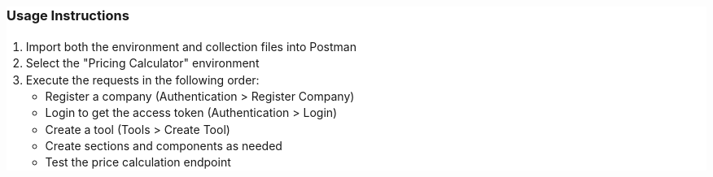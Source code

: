 ### Usage Instructions

1. Import both the environment and collection files into Postman
2. Select the "Pricing Calculator" environment
3. Execute the requests in the following order:
   - Register a company (Authentication > Register Company)
   - Login to get the access token (Authentication > Login)
   - Create a tool (Tools > Create Tool)
   - Create sections and components as needed
   - Test the price calculation endpoint